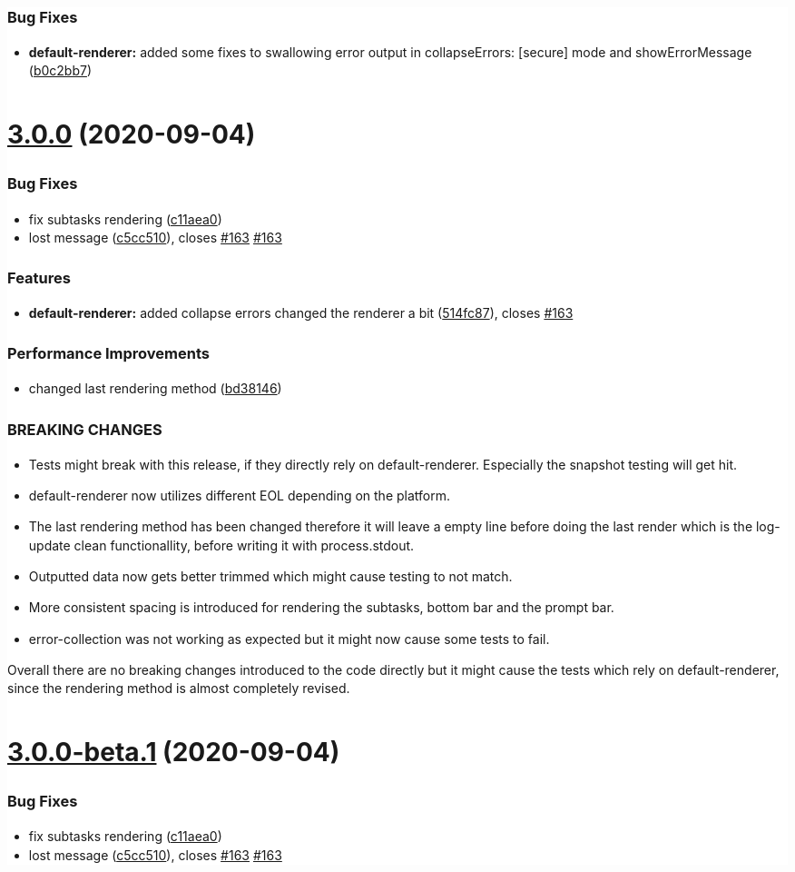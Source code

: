 ### Bug Fixes

- **default-renderer:** added some fixes to swallowing error output in collapseErrors: [secure] mode and showErrorMessage ([b0c2bb7](https://github.com/cenk1cenk2/listr2/commit/b0c2bb7d11cd3b3e9cdffdaa4a6a2dfab725a0c7))

# [3.0.0](https://github.com/cenk1cenk2/listr2/compare/v2.6.2...v3.0.0) (2020-09-04)

### Bug Fixes

- fix subtasks rendering ([c11aea0](https://github.com/cenk1cenk2/listr2/commit/c11aea05e4ca749e4c92cdd69d358765a43451c4))
- lost message ([c5cc510](https://github.com/cenk1cenk2/listr2/commit/c5cc51028c2d9dccd28ea1f635288f4e5ba38f0d)), closes [#163](https://github.com/cenk1cenk2/listr2/issues/163) [#163](https://github.com/cenk1cenk2/listr2/issues/163)

### Features

- **default-renderer:** added collapse errors changed the renderer a bit ([514fc87](https://github.com/cenk1cenk2/listr2/commit/514fc87bb2595cc1a09cb865d60a380b0f71a9ec)), closes [#163](https://github.com/cenk1cenk2/listr2/issues/163)

### Performance Improvements

- changed last rendering method ([bd38146](https://github.com/cenk1cenk2/listr2/commit/bd38146c692127abb09cd754f2be0aac306efda4))

### BREAKING CHANGES

- Tests might break with this release, if they directly rely on default-renderer. Especially the snapshot testing will get hit.

* default-renderer now utilizes different EOL depending on the platform.
* The last rendering method has been changed therefore it will leave a empty line before doing the last render which is the log-update clean functionallity, before writing it with process.stdout.
* Outputted data now gets better trimmed which might cause testing to not match.
* More consistent spacing is introduced for rendering the subtasks, bottom bar and the prompt bar.

* error-collection was not working as expected but it might now cause some tests to fail.

Overall there are no breaking changes introduced to the code directly but it might cause the tests which rely on default-renderer, since the rendering method is almost completely revised.

# [3.0.0-beta.1](https://github.com/cenk1cenk2/listr2/compare/v2.6.2...v3.0.0-beta.1) (2020-09-04)

### Bug Fixes

- fix subtasks rendering ([c11aea0](https://github.com/cenk1cenk2/listr2/commit/c11aea05e4ca749e4c92cdd69d358765a43451c4))
- lost message ([c5cc510](https://github.com/cenk1cenk2/listr2/commit/c5cc51028c2d9dccd28ea1f635288f4e5ba38f0d)), closes [#163](https://github.com/cenk1cenk2/listr2/issues/163) [#163](https://github.com/cenk1cenk2/listr2/issues/163)
